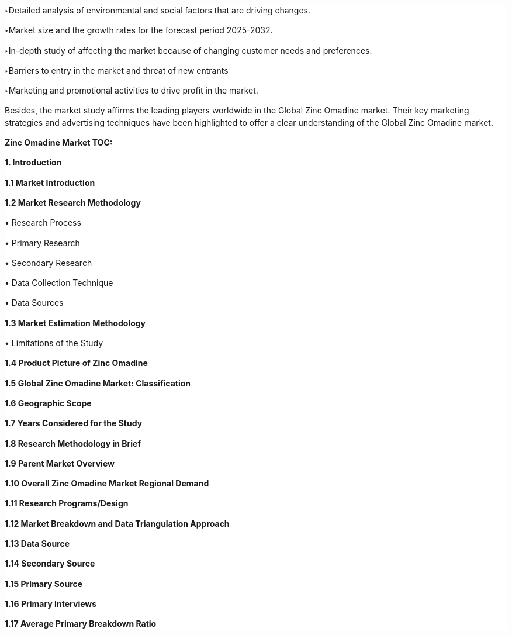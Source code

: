 <strong>‣</strong>Detailed analysis of environmental and social factors that are driving changes.

<strong>‣</strong>Market size and the growth rates for the forecast period 2025-2032.

<strong>‣</strong>In-depth study of affecting the market because of changing customer needs and preferences.

<strong>‣</strong>Barriers to entry in the market and threat of new entrants

<strong>‣</strong>Marketing and promotional activities to drive profit in the market.

Besides, the market study affirms the leading players worldwide in the Global Zinc Omadine market. Their key marketing strategies and advertising techniques have been highlighted to offer a clear understanding of the Global Zinc Omadine market.

<strong>Zinc Omadine Market TOC:</strong>

<strong>1. Introduction</strong>

<strong>1.1 Market Introduction</strong>

<strong>1.2 Market Research Methodology</strong>

• Research Process

• Primary Research

• Secondary Research

• Data Collection Technique

• Data Sources

<strong>1.3 Market Estimation Methodology</strong>

• Limitations of the Study

<strong>1.4 Product Picture of Zinc Omadine</strong>

<strong>1.5 Global Zinc Omadine Market: Classification</strong>

<strong>1.6 Geographic Scope</strong>

<strong>1.7 Years Considered for the Study</strong>

<strong>1.8 Research Methodology in Brief</strong>

<strong>1.9 Parent Market Overview</strong>

<strong>1.10 Overall Zinc Omadine Market Regional Demand</strong>

<strong>1.11 Research Programs/Design</strong>

<strong>1.12 Market Breakdown and Data Triangulation Approach</strong>

<strong>1.13 Data Source</strong>

<strong>1.14 Secondary Source</strong>

<strong>1.15 Primary Source</strong>

<strong>1.16 Primary Interviews</strong>

<strong>1.17 Average Primary Breakdown Ratio</strong>
